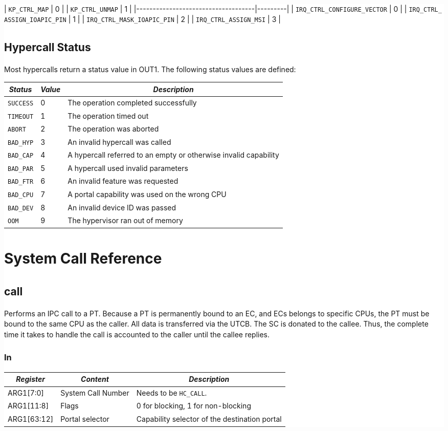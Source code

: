 | `KP_CTRL_MAP`                      | 0       |
| `KP_CTRL_UNMAP`                    | 1       |
|------------------------------------|---------|
| `IRQ_CTRL_CONFIGURE_VECTOR`        | 0       |
| `IRQ_CTRL_ASSIGN_IOAPIC_PIN`       | 1       |
| `IRQ_CTRL_MASK_IOAPIC_PIN`         | 2       |
| `IRQ_CTRL_ASSIGN_MSI`              | 3       |

## Hypercall Status

Most hypercalls return a status value in OUT1. The following status values are defined:

| *Status*  | *Value* | *Description*                                                    |
|-----------|---------|------------------------------------------------------------------|
| `SUCCESS` | 0       | The operation completed successfully                             |
| `TIMEOUT` | 1       | The operation timed out                                          |
| `ABORT`   | 2       | The operation was aborted                                        |
| `BAD_HYP` | 3       | An invalid hypercall was called                                  |
| `BAD_CAP` | 4       | A hypercall referred to an empty or otherwise invalid capability |
| `BAD_PAR` | 5       | A hypercall used invalid parameters                              |
| `BAD_FTR` | 6       | An invalid feature was requested                                 |
| `BAD_CPU` | 7       | A portal capability was used on the wrong CPU                    |
| `BAD_DEV` | 8       | An invalid device ID was passed                                  |
| `OOM`     | 9       | The hypervisor ran out of memory                                 |

# System Call Reference

## call

Performs an IPC call to a PT. Because a PT is permanently bound to an EC, 
and ECs belongs to specific CPUs, the PT must be bound to the same CPU 
as the caller. All data is transferred via the UTCB. The SC is donated to 
the callee. Thus, the complete time it takes to handle the call is accounted
to the caller until the callee replies.

### In

| *Register*  | *Content*             | *Description*                                   |
|-------------|-----------------------|-------------------------------------------------|
| ARG1[7:0]   | System Call Number    | Needs to be `HC_CALL`.                          |
| ARG1[11:8]  | Flags                 | 0 for blocking, 1 for non-blocking              |
| ARG1[63:12] | Portal selector       | Capability selector of the destination portal   |
